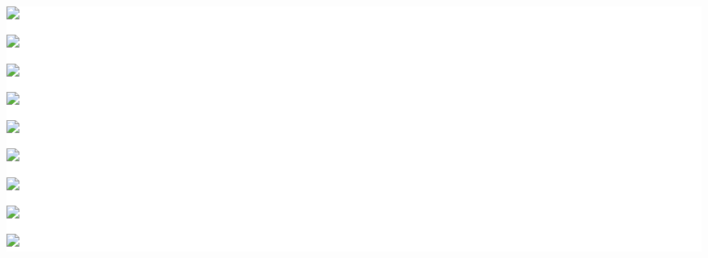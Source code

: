 ![](https://denstorerejse.blob.core.windows.net/assets/images/2019/02/IMG_0044.jpg)

![](https://denstorerejse.blob.core.windows.net/assets/images/2019/02/IMG_0045.jpg)

![](https://denstorerejse.blob.core.windows.net/assets/images/2019/02/IMG_0046.jpg)

![](https://denstorerejse.blob.core.windows.net/assets/images/2019/02/IMG_0047.jpg)

![](https://denstorerejse.blob.core.windows.net/assets/images/2019/02/IMG_0048.jpg)

![](https://denstorerejse.blob.core.windows.net/assets/images/2019/02/IMG_0049.jpg)

![](https://denstorerejse.blob.core.windows.net/assets/images/2019/02/IMG_0050.jpg)

![](https://denstorerejse.blob.core.windows.net/assets/images/2019/02/IMG_0052.jpg)

![](https://denstorerejse.blob.core.windows.net/assets/images/2019/02/IMG_0053.jpg)
